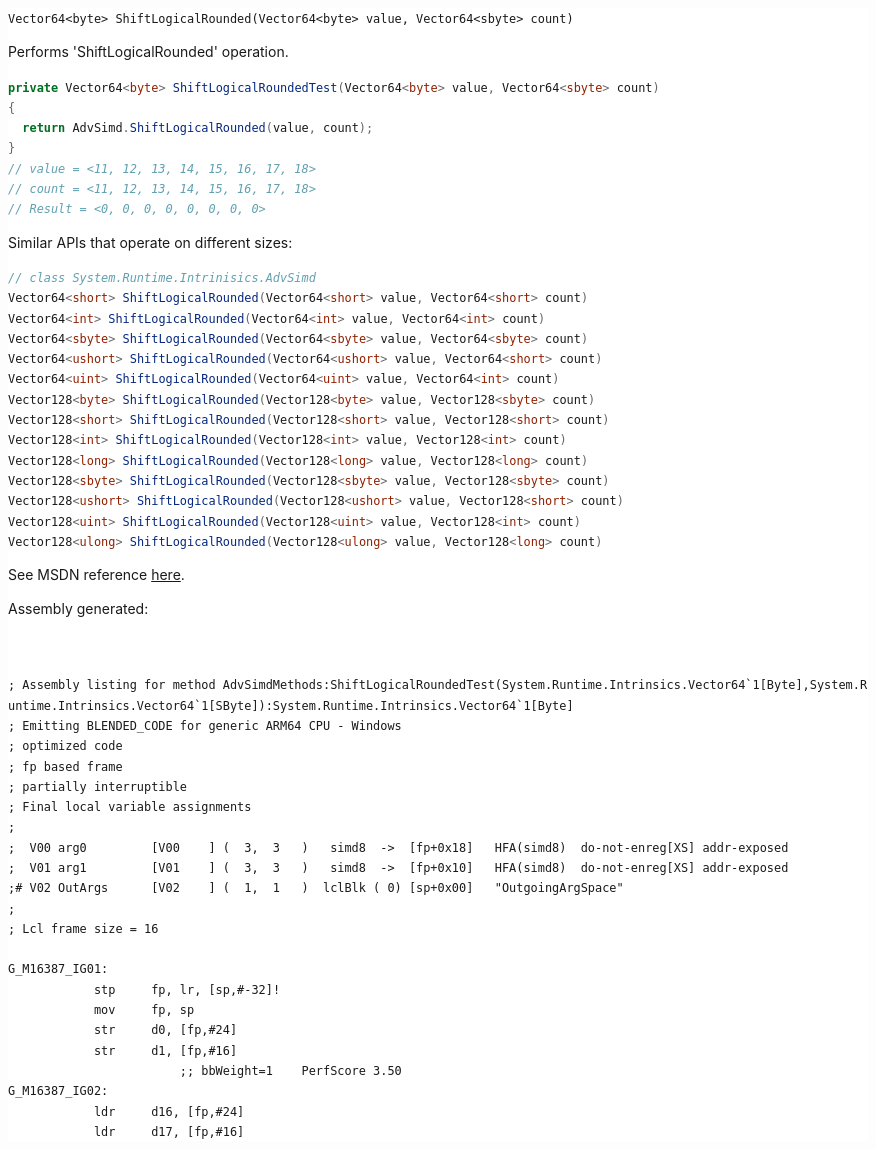 `Vector64<byte> ShiftLogicalRounded(Vector64<byte> value, Vector64<sbyte> count)`

Performs 'ShiftLogicalRounded' operation.

```csharp
private Vector64<byte> ShiftLogicalRoundedTest(Vector64<byte> value, Vector64<sbyte> count)
{
  return AdvSimd.ShiftLogicalRounded(value, count);
}
// value = <11, 12, 13, 14, 15, 16, 17, 18>
// count = <11, 12, 13, 14, 15, 16, 17, 18>
// Result = <0, 0, 0, 0, 0, 0, 0, 0>

```

Similar APIs that operate on different sizes:

```csharp
// class System.Runtime.Intrinisics.AdvSimd
Vector64<short> ShiftLogicalRounded(Vector64<short> value, Vector64<short> count)
Vector64<int> ShiftLogicalRounded(Vector64<int> value, Vector64<int> count)
Vector64<sbyte> ShiftLogicalRounded(Vector64<sbyte> value, Vector64<sbyte> count)
Vector64<ushort> ShiftLogicalRounded(Vector64<ushort> value, Vector64<short> count)
Vector64<uint> ShiftLogicalRounded(Vector64<uint> value, Vector64<int> count)
Vector128<byte> ShiftLogicalRounded(Vector128<byte> value, Vector128<sbyte> count)
Vector128<short> ShiftLogicalRounded(Vector128<short> value, Vector128<short> count)
Vector128<int> ShiftLogicalRounded(Vector128<int> value, Vector128<int> count)
Vector128<long> ShiftLogicalRounded(Vector128<long> value, Vector128<long> count)
Vector128<sbyte> ShiftLogicalRounded(Vector128<sbyte> value, Vector128<sbyte> count)
Vector128<ushort> ShiftLogicalRounded(Vector128<ushort> value, Vector128<short> count)
Vector128<uint> ShiftLogicalRounded(Vector128<uint> value, Vector128<int> count)
Vector128<ulong> ShiftLogicalRounded(Vector128<ulong> value, Vector128<long> count)
```


See MSDN reference [here](https://docs.microsoft.com/en-us/dotNet/api/system.runtime.intrinsics.arm.advsimd.shiftlogicalrounded?view=net-5.0).

Assembly generated:

```


; Assembly listing for method AdvSimdMethods:ShiftLogicalRoundedTest(System.Runtime.Intrinsics.Vector64`1[Byte],System.Runtime.Intrinsics.Vector64`1[SByte]):System.Runtime.Intrinsics.Vector64`1[Byte]
; Emitting BLENDED_CODE for generic ARM64 CPU - Windows
; optimized code
; fp based frame
; partially interruptible
; Final local variable assignments
;
;  V00 arg0         [V00    ] (  3,  3   )   simd8  ->  [fp+0x18]   HFA(simd8)  do-not-enreg[XS] addr-exposed
;  V01 arg1         [V01    ] (  3,  3   )   simd8  ->  [fp+0x10]   HFA(simd8)  do-not-enreg[XS] addr-exposed
;# V02 OutArgs      [V02    ] (  1,  1   )  lclBlk ( 0) [sp+0x00]   "OutgoingArgSpace"
;
; Lcl frame size = 16

G_M16387_IG01:
            stp     fp, lr, [sp,#-32]!
            mov     fp, sp
            str     d0, [fp,#24]
            str     d1, [fp,#16]
						;; bbWeight=1    PerfScore 3.50
G_M16387_IG02:
            ldr     d16, [fp,#24]
            ldr     d17, [fp,#16]
```